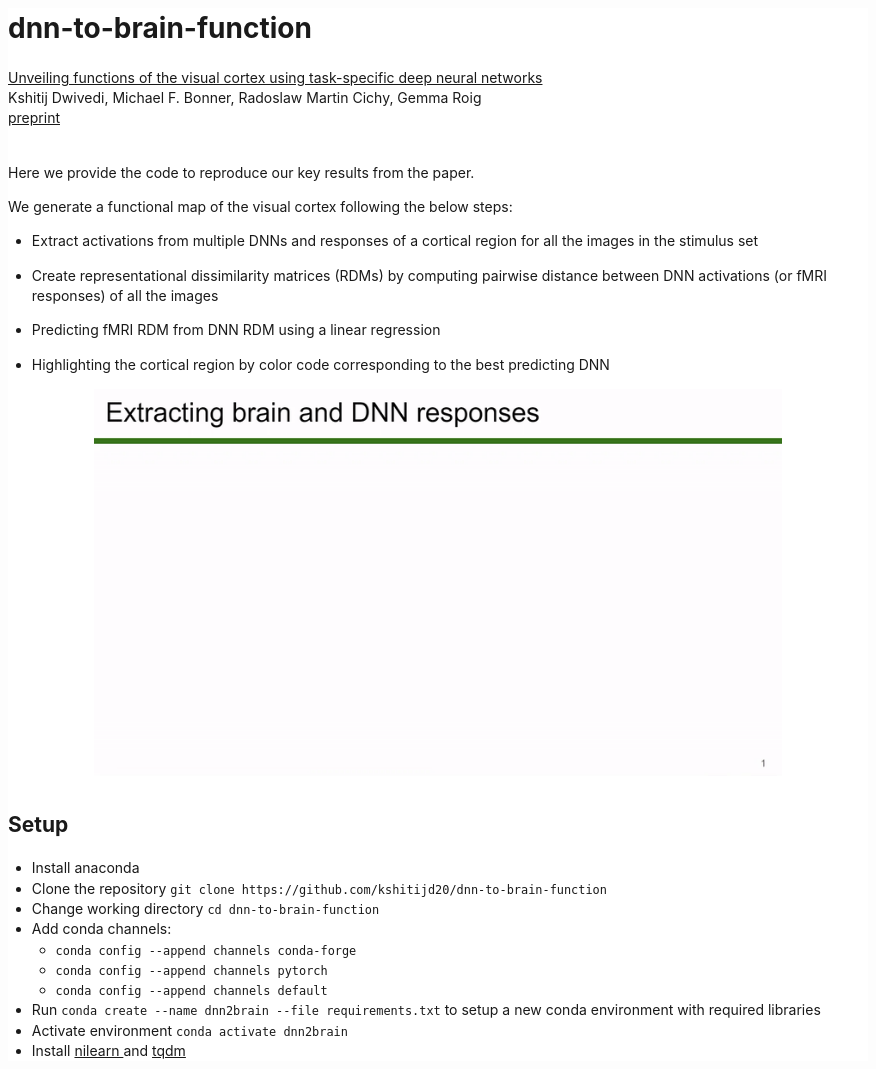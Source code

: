 # dnn-to-brain-function
<a href="https://sites.google.com/view/dnn2brainfunction/home"> Unveiling functions of the visual cortex using task-specific deep neural networks
</a><br/>
Kshitij Dwivedi, Michael F. Bonner, Radoslaw Martin Cichy, Gemma Roig <br/>
<a href="https://www.biorxiv.org/content/10.1101/2020.11.27.401380v1">preprint </a><br/><br/>


Here we provide the code to reproduce our key results from the paper. 

We generate a functional map of the visual cortex following the below steps:

* Extract activations from multiple DNNs and responses of a cortical region for all the images in the stimulus set

* Create representational dissimilarity matrices (RDMs) by computing pairwise distance between DNN activations (or fMRI responses) of all the images

* Predicting fMRI RDM from DNN RDM using a linear regression

* Highlighting the cortical region by color code corresponding to the best predicting DNN  


<div align="center">
  <img width="80%" alt="DNN-fMRI comparison" src="https://github.com/cvai-repo/dnn2brain-function/blob/main/figures/methods-vid.gif">
</div>

## Setup
* Install anaconda
* Clone the repository ```git clone https://github.com/kshitijd20/dnn-to-brain-function```
* Change working directory ```cd dnn-to-brain-function```
* Add conda channels: 
    * ```conda config --append channels conda-forge```
    * ```conda config --append channels pytorch```
    * ```conda config --append channels default```
* Run ```conda create --name dnn2brain --file requirements.txt``` to setup a new conda environment with required libraries
* Activate environment ```conda activate dnn2brain``` 
* Install <a href="https://nilearn.github.io/introduction.html#installation">nilearn </a> and <a href="https://github.com/tqdm/tqdm">tqdm </a>